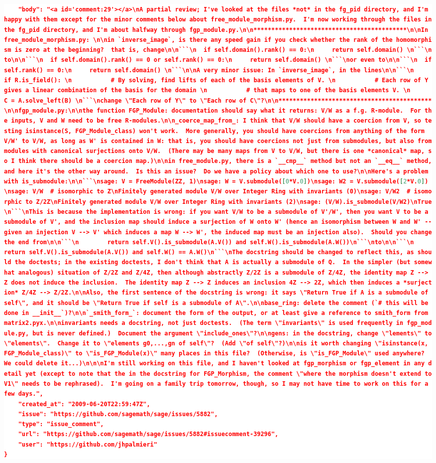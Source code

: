 ```json
    "body": "<a id='comment:29'></a>\nA partial review; I've looked at the files *not* in the fg_pid directory, and I'm happy with them except for the minor comments below about free_module_morphism.py.  I'm now working through the files in the fg_pid directory, and I'm about halfway through fgp_module.py.\n\n*******************************************\n\nIn free_module_morphism.py: \n\nin `inverse_image`, is there any speed gain if you check whether the rank of the homomorphism is zero at the beginning?  that is, change\n\n```\n  if self.domain().rank() == 0:\n     return self.domain() \n```\nto\n\n```\n  if self.domain().rank() == 0 or self.rank() == 0:\n     return self.domain() \n```\nor even to\n\n```\n  if self.rank() == 0:\n     return self.domain() \n```\n\nA very minor issue: In `inverse_image`, in the lines\n\n```\n     if R.is_field(): \n           # By solving, find lifts of each of the basis elements of V. \n           # Each row of Y gives a linear combination of the basis for the domain \n           # that maps to one of the basis elements V. \n           C = A.solve_left(B) \n```\nchange \"Each row of Y\" to \"Each row of C\"?\n\n*******************************************\n\nfgp_module.py:\n\nthe function FGP_Module: documentation should say what it returns: V/W as a f.g. R-module.  For the inputs, V and W need to be free R-modules.\n\n_coerce_map_from_: I think that V/W should have a coercion from V, so testing isinstance(S, FGP_Module_class) won't work.  More generally, you should have coercions from anything of the form V/W' to V/W, as long as W' is contained in W: that is, you should have coercions not just from submodules, but also from modules with canonical surjections onto V/W.  (There may be many maps from V to V/W, but there is one *canonical* map, so I think there should be a coercion map.)\n\nin free_module.py, there is a `__cmp__` method but not an `__eq__` method, and here it's the other way around.  Is this an issue?  Do we have a policy about which one to use?\n\nHere's a problem with is_submodule:\n\n```\nsage: V = FreeModule(ZZ, 1)\nsage: W = V.submodule([0*V.0])\nsage: W2 = V.submodule([2*V.0])\nsage: V/W  # isomorphic to Z\nFinitely generated module V/W over Integer Ring with invariants (0)\nsage: V/W2  # isomorphic to Z/2Z\nFinitely generated module V/W over Integer Ring with invariants (2)\nsage: (V/W).is_submodule(V/W2)\nTrue\n```\nThis is because the implementation is wrong: if you want V/W to be a submodule of V'/W', then you want V to be a submodule of V', and the inclusion map should induce a surjection of W onto W' (hence an isomorphism between W and W' -- given an injection V --> V' which induces a map W --> W', the induced map must be an injection also).  Should you change the end from\n\n```\n        return self.V().is_submodule(A.V()) and self.W().is_submodule(A.W())\n```\nto\n\n```\n        return self.V().is_submodule(A.V()) and self.W() == A.W()\n```\nThe docstring should be changed to reflect this, as should the doctests; in the existing doctests, I don't think that A is actually a submodule of Q.  In the simpler (but somewhat analogous) situation of Z/2Z and Z/4Z, then although abstractly Z/2Z is a submodule of Z/4Z, the identity map Z --> Z does not induce the inclusion.  The identity map Z --> Z induces an inclusion 4Z --> 2Z, which then induces a *surjection* Z/4Z --> Z/2Z.\n\nAlso, the first sentence of the docstring is wrong: it says \"Return True if A is a submodule of self\", and it should be \"Return True if self is a submodule of A\".\n\nbase_ring: delete the comment (`# this will be done in __init__`)?\n\n`_smith_form_`: document the form of the output, or at least give a reference to smith_form from matrix2.pyx.\n\ninvariants needs a docstring, not just doctests.  (The term \"invariants\" is used frequently in fgp_module.py, but is never defined.)  Document the argument \"include_ones\"?\n\ngens: in the docstring, change \"lements\" to \"elements\".  Change it to \"elements g0,...,gn of self\"?  (Add \"of self\"?)\n\nis it worth changing \"isinstance(x, FGP_Module_class)\" to \"is_FGP_Module(x)\" many places in this file?  (Otherwise, is \"is_FGP_Module\" used anywhere?  We could delete it...)\n\n\nI'm still working on this file, and I haven't looked at fgp_morphism or fgp_element in any detail yet (except to note that the in the docstring for FGP_Morphism, the comment \"where the morphism doesn't extend to V1\" needs to be rephrased).  I'm going on a family trip tomorrow, though, so I may not have time to work on this for a few days.",
    "created_at": "2009-06-20T22:59:47Z",
    "issue": "https://github.com/sagemath/sage/issues/5882",
    "type": "issue_comment",
    "url": "https://github.com/sagemath/sage/issues/5882#issuecomment-39296",
    "user": "https://github.com/jhpalmieri"
}
```
